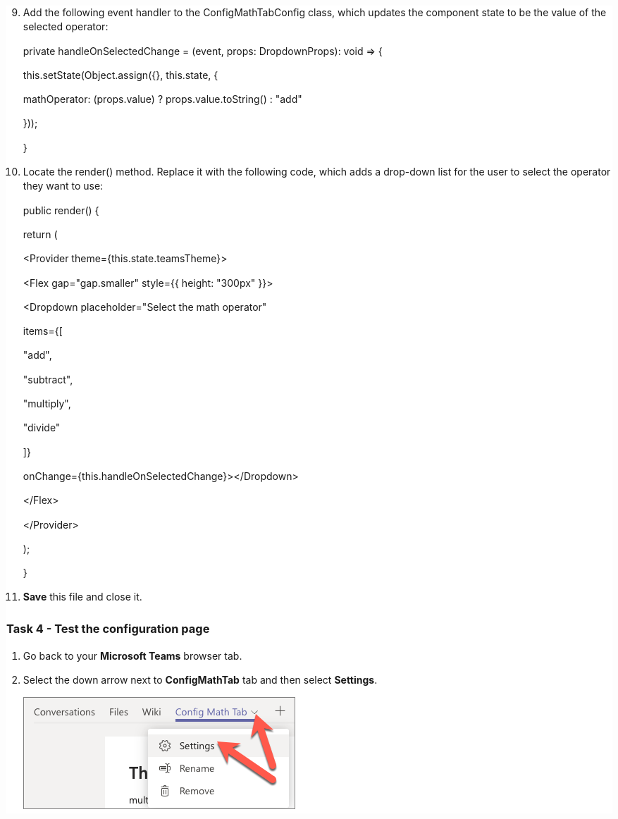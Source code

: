 9.  Add the following event handler to the ConfigMathTabConfig class, which
    updates the component state to be the value of the selected operator:

    private handleOnSelectedChange = (event, props: DropdownProps): void =\> {

    this.setState(Object.assign({}, this.state, {

    mathOperator: (props.value) ? props.value.toString() : "add"

    }));

    }

10. Locate the render() method. Replace it with the following code, which adds a
    drop-down list for the user to select the operator they want to use:

    public render() {

    return (

    \<Provider theme={this.state.teamsTheme}\>

    \<Flex gap="gap.smaller" style={{ height: "300px" }}\>

    \<Dropdown placeholder="Select the math operator"

    items={[

    "add",

    "subtract",

    "multiply",

    "divide"

    ]}

    onChange={this.handleOnSelectedChange}\>\</Dropdown\>

    \</Flex\>

    \</Provider\>

    );

    }

11. **Save** this file and close it.

### **Task 4 - Test the configuration page**

1.  Go back to your **Microsoft Teams** browser tab.

2.  Select the down arrow next to **ConfigMathTab** tab and then select
    **Settings**.

    ![](media/3d2d08f4e4ebe50b25801f13310c8991.png)
